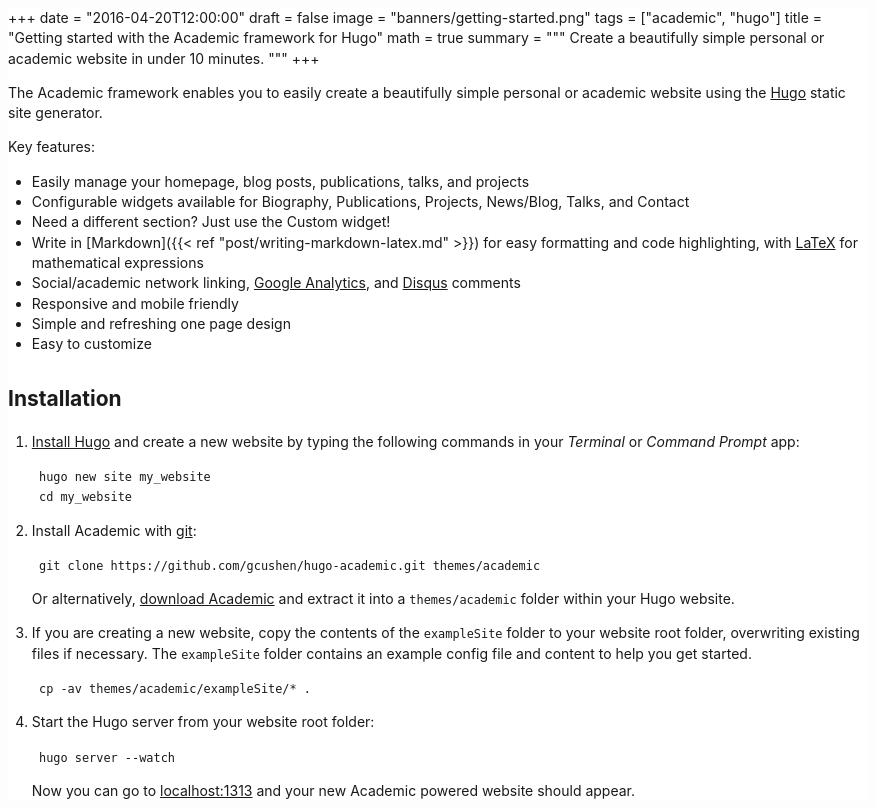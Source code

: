 +++
date = "2016-04-20T12:00:00"
draft = false
image = "banners/getting-started.png"
tags = ["academic", "hugo"]
title = "Getting started with the Academic framework for Hugo"
math = true
summary = """
Create a beautifully simple personal or academic website in under 10 minutes. 
"""
+++

The Academic framework enables you to easily create a beautifully simple personal or academic website using the [Hugo](https://gohugo.io) static site generator.

Key features:

- Easily manage your homepage, blog posts, publications, talks, and projects
- Configurable widgets available for Biography, Publications, Projects, News/Blog, Talks, and Contact
- Need a different section? Just use the Custom widget!
- Write in [Markdown]({{< ref "post/writing-markdown-latex.md" >}}) for easy formatting and code highlighting, with [LaTeX](https://en.wikibooks.org/wiki/LaTeX/Mathematics) for mathematical expressions
- Social/academic network linking, [Google Analytics](https://analytics.google.com), and [Disqus](https://disqus.com) comments
- Responsive and mobile friendly
- Simple and refreshing one page design
- Easy to customize

## Installation

1. [Install Hugo](https://georgecushen.com/create-your-website-with-hugo/#installing-hugo) and create a new website by typing the following commands in your *Terminal* or *Command Prompt* app:

        hugo new site my_website
        cd my_website

2. Install Academic with [git](https://help.github.com/articles/set-up-git/):

        git clone https://github.com/gcushen/hugo-academic.git themes/academic

    Or alternatively, [download Academic](https://github.com/gcushen/hugo-academic/archive/master.zip) and extract it into a `themes/academic` folder within your Hugo website.

3. If you are creating a new website, copy the contents of the `exampleSite` folder to your website root folder, overwriting existing files if necessary. The `exampleSite` folder contains an example config file and content to help you get started.

        cp -av themes/academic/exampleSite/* .

4. Start the Hugo server from your website root folder:

        hugo server --watch

    Now you can go to [localhost:1313](http://localhost:1313) and your new Academic powered website should appear.
